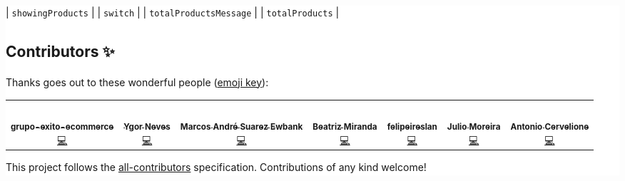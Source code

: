 | `showingProducts`                      |
| `switch`                               |
| `totalProductsMessage`                 |
| `totalProducts`                        |

## Contributors ✨

Thanks goes out to these wonderful people ([emoji key](https://allcontributors.org/docs/en/emoji-key)):




<table>
  <tr>
    <td align="center"><a href="https://github.com/grupo-exito-ecommerce"><img src="https://avatars2.githubusercontent.com/u/46934781?v=4?s=100" width="100px;" alt=""/><br /><sub><b>grupo-exito-ecommerce</b></sub></a><br /><a href="https://github.com/vtex-apps/search-result/commits?author=grupo-exito-ecommerce" title="Code">💻</a></td>
    <td align="center"><a href="https://github.com/ygorneves10"><img src="https://avatars1.githubusercontent.com/u/39542011?v=4?s=100" width="100px;" alt=""/><br /><sub><b>Ygor Neves</b></sub></a><br /><a href="https://github.com/vtex-apps/search-result/commits?author=ygorneves10" title="Code">💻</a></td>
    <td align="center"><a href="https://github.com/marcosewbank"><img src="https://avatars3.githubusercontent.com/u/27689698?v=4?s=100" width="100px;" alt=""/><br /><sub><b>Marcos André Suarez Ewbank</b></sub></a><br /><a href="https://github.com/vtex-apps/search-result/commits?author=marcosewbank" title="Code">💻</a></td>
    <td align="center"><a href="https://github.com/BeatrizMiranda"><img src="https://avatars2.githubusercontent.com/u/28959326?v=4?s=100" width="100px;" alt=""/><br /><sub><b>Beatriz Miranda</b></sub></a><br /><a href="https://github.com/vtex-apps/search-result/commits?author=BeatrizMiranda" title="Code">💻</a></td>
    <td align="center"><a href="https://github.com/felipeireslan"><img src="https://avatars3.githubusercontent.com/u/47363947?v=4?s=100" width="100px;" alt=""/><br /><sub><b>felipeireslan</b></sub></a><br /><a href="https://github.com/vtex-apps/search-result/commits?author=felipeireslan" title="Code">💻</a></td>
    <td align="center"><a href="https://juliomoreira.pro"><img src="https://avatars2.githubusercontent.com/u/1207017?v=4?s=100" width="100px;" alt=""/><br /><sub><b>Julio Moreira</b></sub></a><br /><a href="https://github.com/vtex-apps/search-result/commits?author=juliomoreira" title="Code">💻</a></td>
    <td align="center"><a href="https://github.com/anto90fg"><img src="https://avatars.githubusercontent.com/u/73878310?v=4?s=100" width="100px;" alt=""/><br /><sub><b>Antonio Cervelione</b></sub></a><br /><a href="https://github.com/vtex-apps/search-result/commits?author=anto90fg" title="Code">💻</a></td>
  </tr>
</table>






This project follows the [all-contributors](https://github.com/all-contributors/all-contributors) specification. Contributions of any kind welcome!
